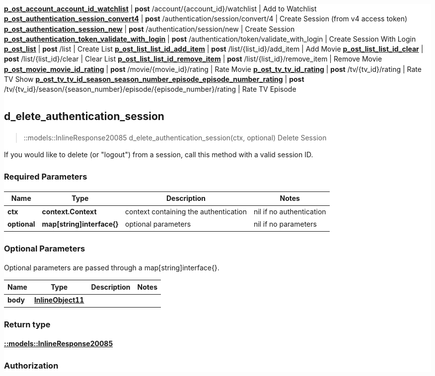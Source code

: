 [**p_ost_account_account_id_watchlist**](DefaultApi.md#p_ost_account_account_id_watchlist) | **post** /account/{account_id}/watchlist | Add to Watchlist
[**p_ost_authentication_session_convert4**](DefaultApi.md#p_ost_authentication_session_convert4) | **post** /authentication/session/convert/4 | Create Session (from v4 access token)
[**p_ost_authentication_session_new**](DefaultApi.md#p_ost_authentication_session_new) | **post** /authentication/session/new | Create Session
[**p_ost_authentication_token_validate_with_login**](DefaultApi.md#p_ost_authentication_token_validate_with_login) | **post** /authentication/token/validate_with_login | Create Session With Login
[**p_ost_list**](DefaultApi.md#p_ost_list) | **post** /list | Create List
[**p_ost_list_list_id_add_item**](DefaultApi.md#p_ost_list_list_id_add_item) | **post** /list/{list_id}/add_item | Add Movie
[**p_ost_list_list_id_clear**](DefaultApi.md#p_ost_list_list_id_clear) | **post** /list/{list_id}/clear | Clear List
[**p_ost_list_list_id_remove_item**](DefaultApi.md#p_ost_list_list_id_remove_item) | **post** /list/{list_id}/remove_item | Remove Movie
[**p_ost_movie_movie_id_rating**](DefaultApi.md#p_ost_movie_movie_id_rating) | **post** /movie/{movie_id}/rating | Rate Movie
[**p_ost_tv_tv_id_rating**](DefaultApi.md#p_ost_tv_tv_id_rating) | **post** /tv/{tv_id}/rating | Rate TV Show
[**p_ost_tv_tv_id_season_season_number_episode_episode_number_rating**](DefaultApi.md#p_ost_tv_tv_id_season_season_number_episode_episode_number_rating) | **post** /tv/{tv_id}/season/{season_number}/episode/{episode_number}/rating | Rate TV Episode



## d_elete_authentication_session

> ::models::InlineResponse20085 d_elete_authentication_session(ctx, optional)
Delete Session

If you would like to delete (or \"logout\") from a session, call this method with a valid session ID.

### Required Parameters


Name | Type | Description  | Notes
------------- | ------------- | ------------- | -------------
 **ctx** | **context.Context** | context containing the authentication | nil if no authentication
 **optional** | **map[string]interface{}** | optional parameters | nil if no parameters

### Optional Parameters

Optional parameters are passed through a map[string]interface{}.

Name | Type | Description  | Notes
------------- | ------------- | ------------- | -------------
 **body** | [**InlineObject11**](InlineObject11.md)|  | 

### Return type

[**::models::InlineResponse20085**](inline_response_200_85.md)

### Authorization
